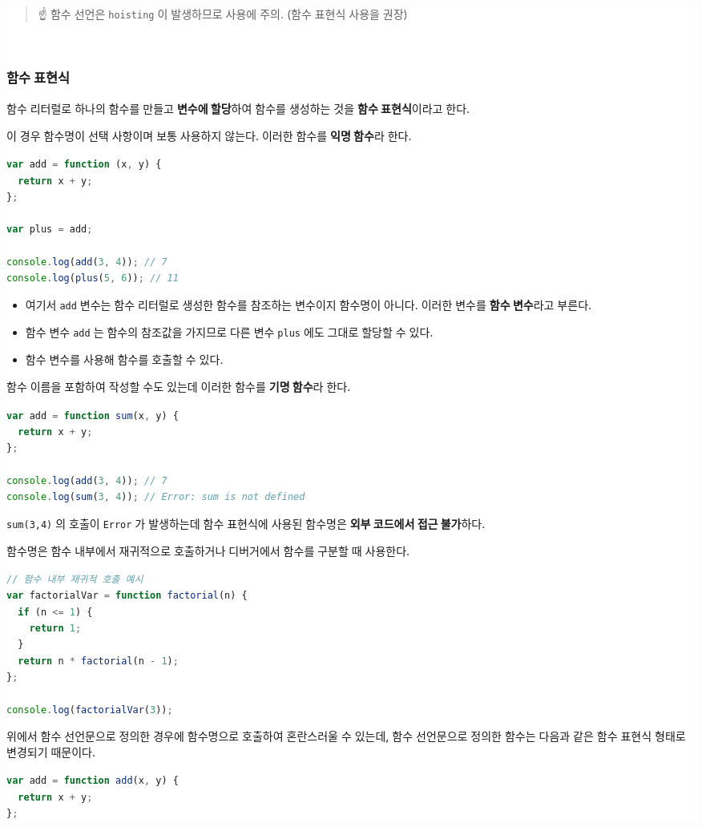 > ☝ 함수 선언은 `hoisting` 이 발생하므로 사용에 주의. (함수 표현식 사용을 권장)

<br/>

### 함수 표현식

함수 리터럴로 하나의 함수를 만들고 **변수에 할당**하여 함수를 생성하는 것을 **함수 표현식**이라고 한다.

이 경우 함수명이 선택 사항이며 보통 사용하지 않는다. 이러한 함수를 **익명 함수**라 한다.

```javascript
var add = function (x, y) {
  return x + y;
};

var plus = add;

console.log(add(3, 4)); // 7
console.log(plus(5, 6)); // 11
```

- 여기서 `add` 변수는 함수 리터럴로 생성한 함수를 참조하는 변수이지 함수명이 아니다. 이러한 변수를 **함수 변수**라고 부른다.

- 함수 변수 `add` 는 함수의 참조값을 가지므로 다른 변수 `plus` 에도 그대로 할당할 수 있다.

- 함수 변수를 사용해 함수를 호출할 수 있다.

함수 이름을 포함하여 작성할 수도 있는데 이러한 함수를 **기명 함수**라 한다.

```javascript
var add = function sum(x, y) {
  return x + y;
};

console.log(add(3, 4)); // 7
console.log(sum(3, 4)); // Error: sum is not defined
```

`sum(3,4)` 의 호출이 `Error` 가 발생하는데 함수 표현식에 사용된 함수명은 **외부 코드에서 접근 불가**하다.

함수명은 함수 내부에서 재귀적으로 호출하거나 디버거에서 함수를 구분할 때 사용한다.

```javascript
// 함수 내부 재귀적 호출 예시
var factorialVar = function factorial(n) {
  if (n <= 1) {
    return 1;
  }
  return n * factorial(n - 1);
};

console.log(factorialVar(3));
```

위에서 함수 선언문으로 정의한 경우에 함수명으로 호출하여 혼란스러울 수 있는데, 함수 선언문으로 정의한 함수는 다음과 같은 함수 표현식 형태로 변경되기 때문이다.

```javascript
var add = function add(x, y) {
  return x + y;
};
```
